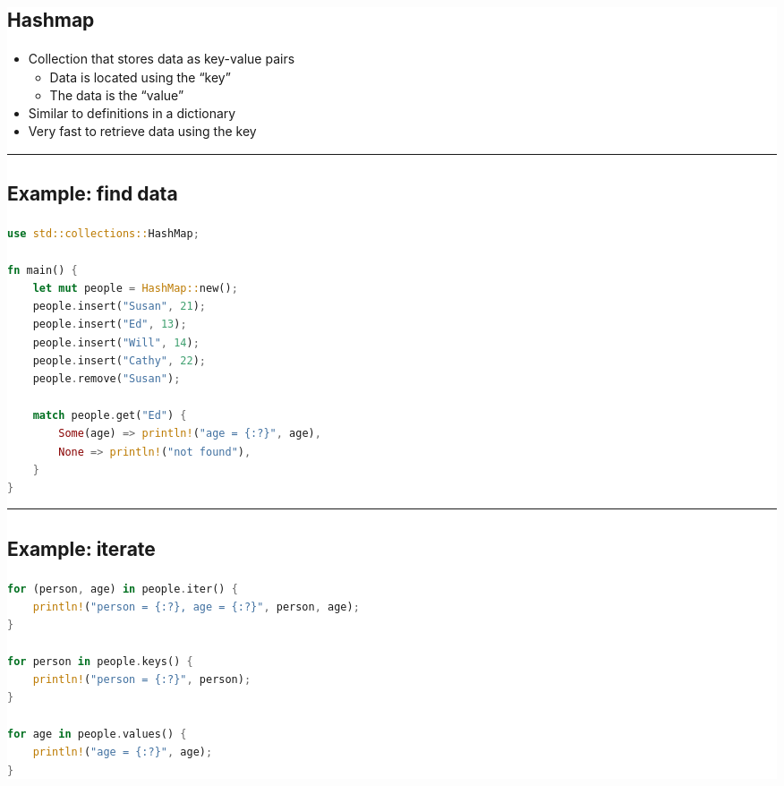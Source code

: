 ## Hashmap

- Collection that stores data as key-value pairs
  - Data is located using the “key”
  - The data is the “value”
- Similar to definitions in a dictionary
- Very fast to retrieve data using the key

---

## Example: find data

```rust
use std::collections::HashMap;

fn main() {
    let mut people = HashMap::new();
    people.insert("Susan", 21);
    people.insert("Ed", 13);
    people.insert("Will", 14);
    people.insert("Cathy", 22);
    people.remove("Susan");

    match people.get("Ed") {
        Some(age) => println!("age = {:?}", age),
        None => println!("not found"),
    }
}

```

---

## Example: iterate

```rust
for (person, age) in people.iter() {
    println!("person = {:?}, age = {:?}", person, age);
}

for person in people.keys() {
    println!("person = {:?}", person);
}

for age in people.values() {
    println!("age = {:?}", age);
}

```
